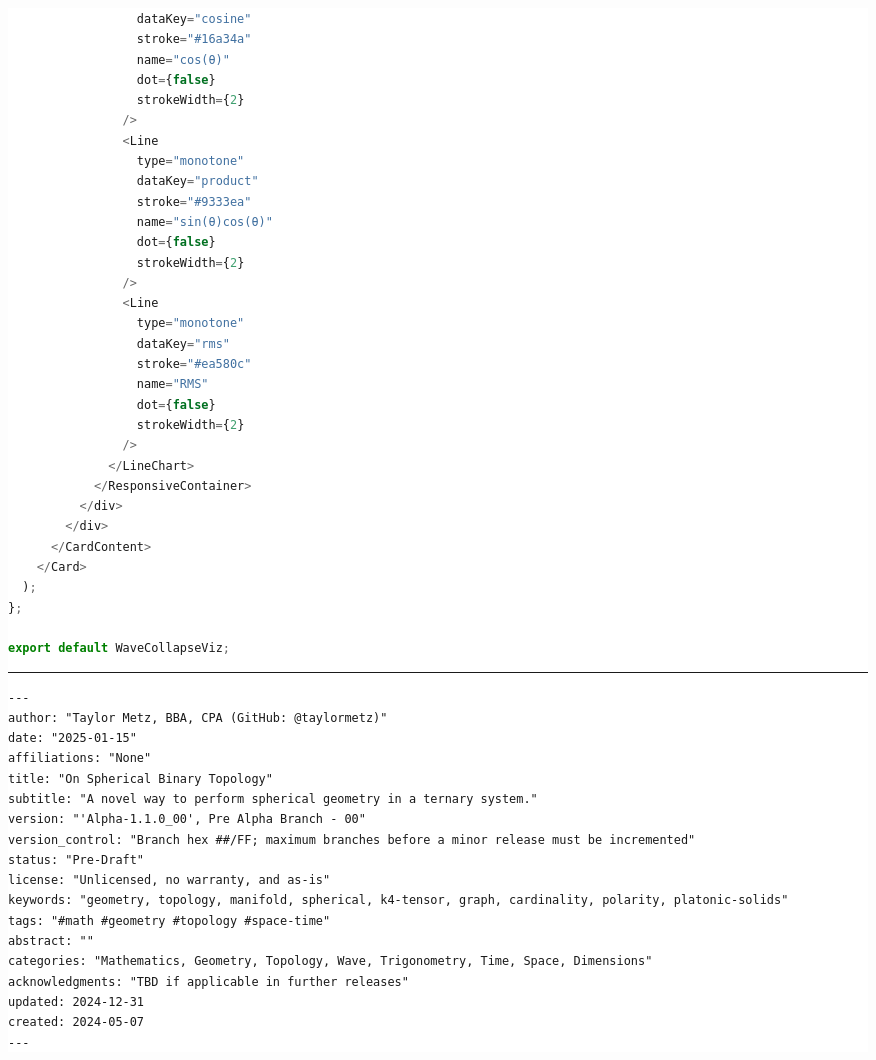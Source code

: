 ```javascript 
                  dataKey="cosine" 
                  stroke="#16a34a" 
                  name="cos(θ)"
                  dot={false}
                  strokeWidth={2}
                />
                <Line 
                  type="monotone" 
                  dataKey="product" 
                  stroke="#9333ea" 
                  name="sin(θ)cos(θ)"
                  dot={false}
                  strokeWidth={2}
                />
                <Line 
                  type="monotone" 
                  dataKey="rms" 
                  stroke="#ea580c" 
                  name="RMS"
                  dot={false}
                  strokeWidth={2}
                />
              </LineChart>
            </ResponsiveContainer>
          </div>
        </div>
      </CardContent>
    </Card>
  );
};

export default WaveCollapseViz;

```

---

	---
	author: "Taylor Metz, BBA, CPA (GitHub: @taylormetz)"
	date: "2025-01-15"
	affiliations: "None"
	title: "On Spherical Binary Topology"
	subtitle: "A novel way to perform spherical geometry in a ternary system."
	version: "'Alpha-1.1.0_00', Pre Alpha Branch - 00"
	version_control: "Branch hex ##/FF; maximum branches before a minor release must be incremented"
	status: "Pre-Draft"
	license: "Unlicensed, no warranty, and as-is"
	keywords: "geometry, topology, manifold, spherical, k4-tensor, graph, cardinality, polarity, platonic-solids"
	tags: "#math #geometry #topology #space-time"
	abstract: ""
	categories: "Mathematics, Geometry, Topology, Wave, Trigonometry, Time, Space, Dimensions"
	acknowledgments: "TBD if applicable in further releases"
	updated: 2024-12-31
	created: 2024-05-07
	---
